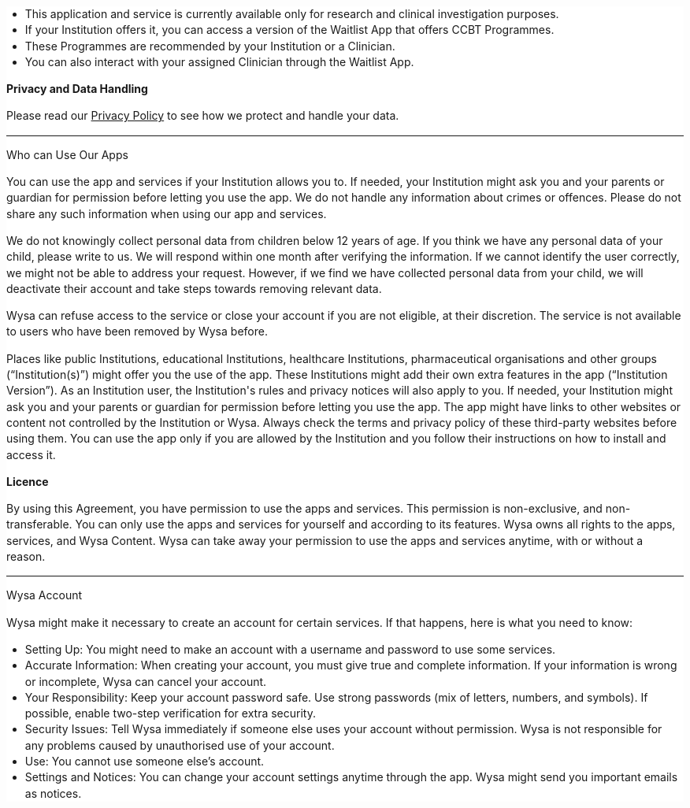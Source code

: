 * This application and service is currently available only for research and clinical investigation purposes.
* If your Institution offers it, you can access a version of the Waitlist App that offers CCBT Programmes.
* These Programmes are recommended by your Institution or a Clinician.
* You can also interact with your assigned Clinician through the Waitlist App.

**Privacy and Data Handling**

Please read our [Privacy Policy](https://legal.wysa.uk/privacy-policy) to see how we protect and handle your data.

* * *

Who can Use Our Apps

You can use the app and services if your Institution allows you to. If needed, your Institution might ask you and your parents or guardian for permission before letting you use the app. We do not handle any information about crimes or offences. Please do not share any such information when using our app and services.

We do not knowingly collect personal data from children below 12 years of age. If you think we have any personal data of your child, please write to us. We will respond within one month after verifying the information. If we cannot identify the user correctly, we might not be able to address your request. However, if we find we have collected personal data from your child, we will deactivate their account and take steps towards removing relevant data.

Wysa can refuse access to the service or close your account if you are not eligible, at their discretion. The service is not available to users who have been removed by Wysa before.

Places like public Institutions, educational Institutions, healthcare Institutions, pharmaceutical organisations and other groups (“Institution(s)”) might offer you the use of the app. These Institutions might add their own extra features in the app (“Institution Version”). As an Institution user, the Institution's rules and privacy notices will also apply to you. If needed, your Institution might ask you and your parents or guardian for permission before letting you use the app. The app might have links to other websites or content not controlled by the Institution or Wysa. Always check the terms and privacy policy of these third-party websites before using them. You can use the app only if you are allowed by the Institution and you follow their instructions on how to install and access it.

**Licence**  
  
By using this Agreement, you have permission to use the apps and services. This permission is non-exclusive, and non-transferable. You can only use the apps and services for yourself and according to its features. Wysa owns all rights to the apps, services, and Wysa Content. Wysa can take away your permission to use the apps and services anytime, with or without a reason.

* * *

Wysa Account

Wysa might make it necessary to create an account for certain services. If that happens, here is what you need to know:

* Setting Up: You might need to make an account with a username and password to use some services.
* Accurate Information: When creating your account, you must give true and complete information. If your information is wrong or incomplete, Wysa can cancel your account.
* Your Responsibility: Keep your account password safe. Use strong passwords (mix of letters, numbers, and symbols). If possible, enable two-step verification for extra security.
* Security Issues: Tell Wysa immediately if someone else uses your account without permission. Wysa is not responsible for any problems caused by unauthorised use of your account.
* Use: You cannot use someone else’s account.
* Settings and Notices: You can change your account settings anytime through the app. Wysa might send you important emails as notices.
